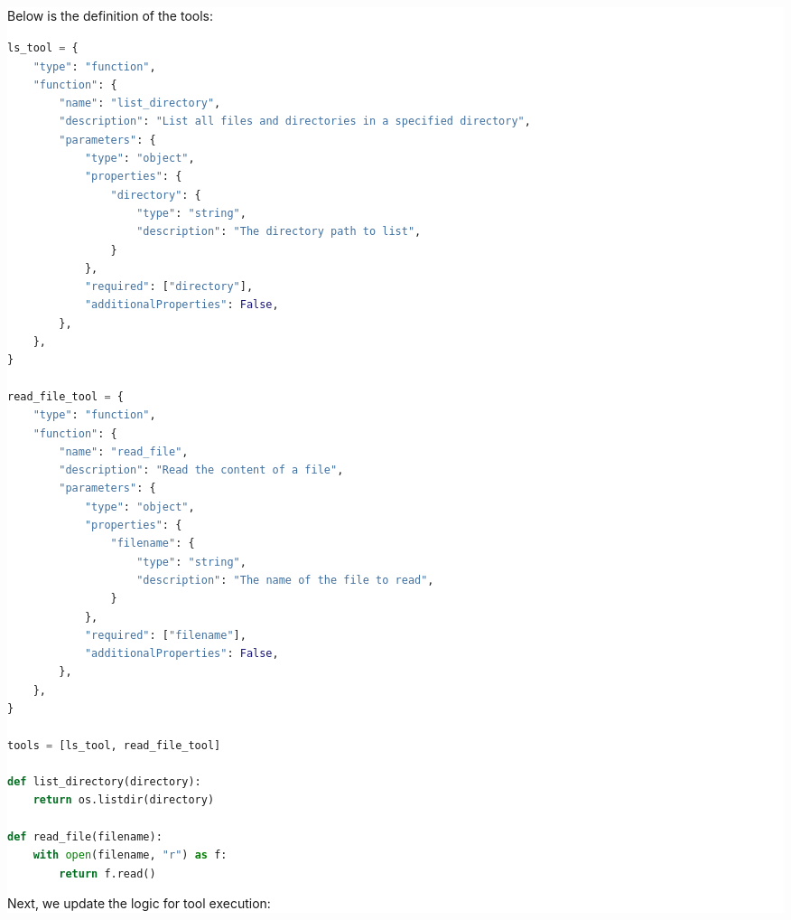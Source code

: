 Below is the definition of the tools:

```python
ls_tool = {
    "type": "function",
    "function": {
        "name": "list_directory",
        "description": "List all files and directories in a specified directory",
        "parameters": {
            "type": "object",
            "properties": {
                "directory": {
                    "type": "string",
                    "description": "The directory path to list",
                }
            },
            "required": ["directory"],
            "additionalProperties": False,
        },
    },
}

read_file_tool = {
    "type": "function",
    "function": {
        "name": "read_file",
        "description": "Read the content of a file",
        "parameters": {
            "type": "object",
            "properties": {
                "filename": {
                    "type": "string",
                    "description": "The name of the file to read",
                }
            },
            "required": ["filename"],
            "additionalProperties": False,
        },
    },
}

tools = [ls_tool, read_file_tool]

def list_directory(directory):
    return os.listdir(directory)

def read_file(filename):
    with open(filename, "r") as f:
        return f.read()
```

Next, we update the logic for tool execution:
